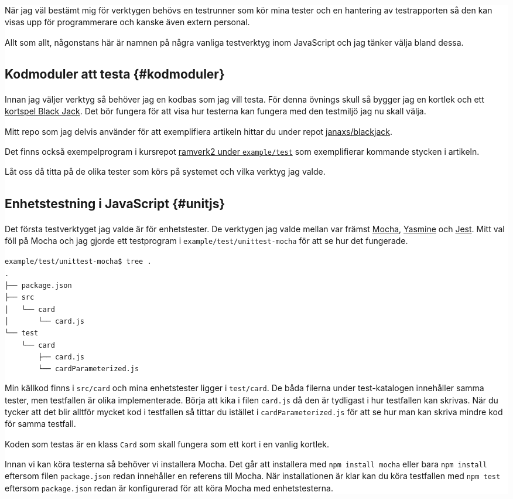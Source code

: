 När jag väl bestämt mig för verktygen behövs en testrunner som kör mina tester och en hantering av testrapporten så den kan visas upp för programmerare och kanske även extern personal.

Allt som allt, någonstans här är namnen på några vanliga testverktyg inom JavaScript och jag tänker välja bland dessa.



Kodmoduler att testa {#kodmoduler}
--------------------------------------------------------------------

Innan jag väljer verktyg så behöver jag en kodbas som jag vill testa. För denna övnings skull så bygger jag en kortlek och ett [kortspel Black Jack](https://sv.wikipedia.org/wiki/Black_Jack). Det bör fungera för att visa hur testerna kan fungera med den testmiljö jag nu skall välja.

Mitt repo som jag delvis använder för att exemplifiera artikeln hittar du under repot [janaxs/blackjack](https://github.com/janaxs/blackjack).

Det finns också exempelprogram i kursrepot [ramverk2 under `example/test`](https://github.com/dbwebb-se/ramverk2/tree/master/example/test) som exemplifierar kommande stycken i artikeln.

Låt oss då titta på de olika tester som körs på systemet och vilka verktyg jag valde.



Enhetstestning i JavaScript {#unitjs}
--------------------------------------------------------------------

Det första testverktyget jag valde är för enhetstester. De verktygen jag valde mellan var främst [Mocha](https://mochajs.org/), [Yasmine](https://jasmine.github.io/) och [Jest](http://facebook.github.io/jest/). Mitt val föll på Mocha och jag gjorde ett testprogram i `example/test/unittest-mocha` för att se hur det fungerade.

```text
example/test/unittest-mocha$ tree .
.
├── package.json
├── src
│   └── card
│       └── card.js
└── test
    └── card
        ├── card.js
        └── cardParameterized.js
```

Min källkod finns i `src/card` och mina enhetstester ligger i `test/card`. De båda filerna under test-katalogen innehåller samma tester, men testfallen är olika implementerade. Börja att kika i filen `card.js` då den är tydligast i hur testfallen kan skrivas. När du tycker att det blir alltför mycket kod i testfallen så tittar du istället i `cardParameterized.js` för att se hur man kan skriva mindre kod för samma testfall.

Koden som testas är en klass `Card` som skall fungera som ett kort i en vanlig kortlek.

Innan vi kan köra testerna så behöver vi installera Mocha. Det går att installera med `npm install mocha` eller bara `npm install` eftersom filen `package.json` redan innehåller en referens till Mocha. När installationen är klar kan du köra testfallen med `npm test` eftersom `package.json` redan är konfigurerad för att köra Mocha med enhetstesterna.
